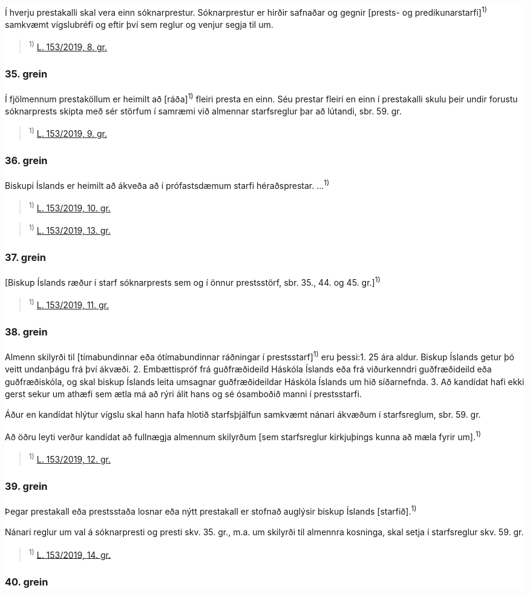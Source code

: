 Í hverju prestakalli skal vera einn sóknarprestur. Sóknarprestur er hirðir safnaðar og gegnir [prests- og predikunarstarfi]<sup>1)</sup> samkvæmt vígslubréfi og eftir því sem reglur og venjur segja til um.

> <sup>1)</sup> [L. 153/2019, 8. gr.](https://althingi.is/altext/stjt/2019.153.html)

### 35. grein

Í fjölmennum prestaköllum er heimilt að [ráða]<sup>1)</sup> fleiri presta en einn. Séu prestar fleiri en einn í prestakalli skulu þeir undir forustu sóknarprests skipta með sér störfum í samræmi við almennar starfsreglur þar að lútandi, sbr. 59. gr.

> <sup>1)</sup> [L. 153/2019, 9. gr.](https://althingi.is/altext/stjt/2019.153.html)

### 36. grein

Biskupi Íslands er heimilt að ákveða að í prófastsdæmum starfi héraðsprestar. …<sup>1)</sup> 

> <sup>1)</sup> [L. 153/2019, 10. gr.](https://althingi.is/altext/stjt/2019.153.html)

> <sup>1)</sup> [L. 153/2019, 13. gr.](https://althingi.is/altext/stjt/2019.153.html)

### 37. grein

[Biskup Íslands ræður í starf sóknarprests sem og í önnur prestsstörf, sbr. 35., 44. og 45. gr.]<sup>1)</sup> 

> <sup>1)</sup> [L. 153/2019, 11. gr.](https://althingi.is/altext/stjt/2019.153.html)

### 38. grein

Almenn skilyrði til [tímabundinnar eða ótímabundinnar ráðningar í prestsstarf]<sup>1)</sup> eru þessi:1. 25 ára aldur. Biskup Íslands getur þó veitt undanþágu frá því ákvæði.
2. Embættispróf frá guðfræðideild Háskóla Íslands eða frá viðurkenndri guðfræðideild eða guðfræðiskóla, og skal biskup Íslands leita umsagnar guðfræðideildar Háskóla Íslands um hið síðarnefnda.
3. Að kandídat hafi ekki gerst sekur um athæfi sem ætla má að rýri álit hans og sé ósamboðið manni í prestsstarfi.

Áður en kandídat hlýtur vígslu skal hann hafa hlotið starfsþjálfun samkvæmt nánari ákvæðum í starfsreglum, sbr. 59. gr.

Að öðru leyti verður kandídat að fullnægja almennum skilyrðum [sem starfsreglur kirkjuþings kunna að mæla fyrir um].<sup>1)</sup> 

> <sup>1)</sup> [L. 153/2019, 12. gr.](https://althingi.is/altext/stjt/2019.153.html)

### 39. grein

Þegar prestakall eða prestsstaða losnar eða nýtt prestakall er stofnað auglýsir biskup Íslands [starfið].<sup>1)</sup> 

Nánari reglur um val á sóknarpresti og presti skv. 35. gr., m.a. um skilyrði til almennra kosninga, skal setja í starfsreglur skv. 59. gr.

> <sup>1)</sup> [L. 153/2019, 14. gr.](https://althingi.is/altext/stjt/2019.153.html)

### 40. grein
